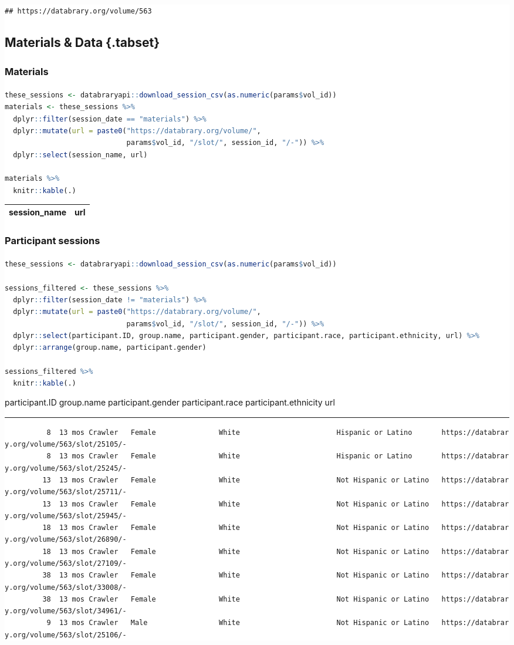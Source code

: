 ```
## https://databrary.org/volume/563
```

## Materials & Data {.tabset}

### Materials


```r
these_sessions <- databraryapi::download_session_csv(as.numeric(params$vol_id))
materials <- these_sessions %>%
  dplyr::filter(session_date == "materials") %>%
  dplyr::mutate(url = paste0("https://databrary.org/volume/", 
                             params$vol_id, "/slot/", session_id, "/-")) %>%
  dplyr::select(session_name, url)

materials %>%
  knitr::kable(.)
```



|session_name |url |
|:------------|:---|

### Participant sessions


```r
these_sessions <- databraryapi::download_session_csv(as.numeric(params$vol_id))

sessions_filtered <- these_sessions %>%
  dplyr::filter(session_date != "materials") %>%
  dplyr::mutate(url = paste0("https://databrary.org/volume/", 
                             params$vol_id, "/slot/", session_id, "/-")) %>%
  dplyr::select(participant.ID, group.name, participant.gender, participant.race, participant.ethnicity, url) %>%
  dplyr::arrange(group.name, participant.gender)

sessions_filtered %>%
  knitr::kable(.)
```



 participant.ID  group.name       participant.gender   participant.race            participant.ethnicity    url                                           
---------------  ---------------  -------------------  --------------------------  -----------------------  ----------------------------------------------
              8  13 mos Crawler   Female               White                       Hispanic or Latino       https://databrary.org/volume/563/slot/25105/- 
              8  13 mos Crawler   Female               White                       Hispanic or Latino       https://databrary.org/volume/563/slot/25245/- 
             13  13 mos Crawler   Female               White                       Not Hispanic or Latino   https://databrary.org/volume/563/slot/25711/- 
             13  13 mos Crawler   Female               White                       Not Hispanic or Latino   https://databrary.org/volume/563/slot/25945/- 
             18  13 mos Crawler   Female               White                       Not Hispanic or Latino   https://databrary.org/volume/563/slot/26890/- 
             18  13 mos Crawler   Female               White                       Not Hispanic or Latino   https://databrary.org/volume/563/slot/27109/- 
             38  13 mos Crawler   Female               White                       Not Hispanic or Latino   https://databrary.org/volume/563/slot/33008/- 
             38  13 mos Crawler   Female               White                       Not Hispanic or Latino   https://databrary.org/volume/563/slot/34961/- 
              9  13 mos Crawler   Male                 White                       Not Hispanic or Latino   https://databrary.org/volume/563/slot/25106/- 